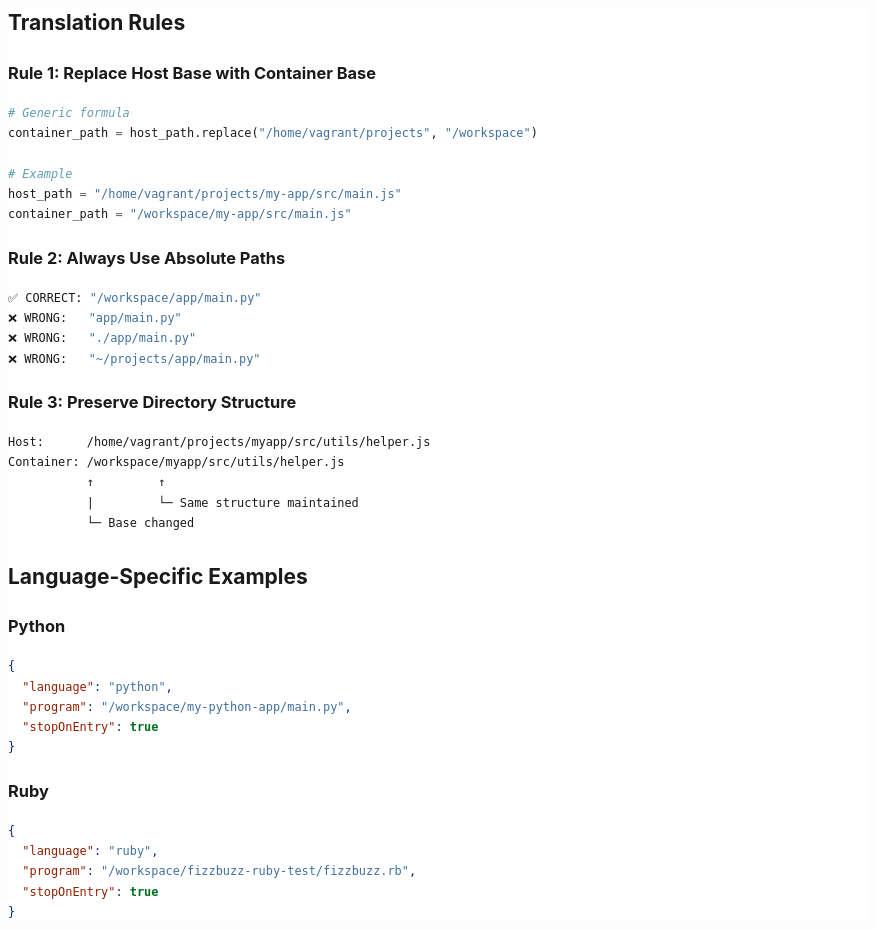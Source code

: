 ## Translation Rules

### Rule 1: Replace Host Base with Container Base

```python
# Generic formula
container_path = host_path.replace("/home/vagrant/projects", "/workspace")

# Example
host_path = "/home/vagrant/projects/my-app/src/main.js"
container_path = "/workspace/my-app/src/main.js"
```

### Rule 2: Always Use Absolute Paths

```bash
✅ CORRECT: "/workspace/app/main.py"
❌ WRONG:   "app/main.py"
❌ WRONG:   "./app/main.py"
❌ WRONG:   "~/projects/app/main.py"
```

### Rule 3: Preserve Directory Structure

```
Host:      /home/vagrant/projects/myapp/src/utils/helper.js
Container: /workspace/myapp/src/utils/helper.js
           ↑         ↑
           |         └─ Same structure maintained
           └─ Base changed
```

## Language-Specific Examples

### Python

```json
{
  "language": "python",
  "program": "/workspace/my-python-app/main.py",
  "stopOnEntry": true
}
```

### Ruby

```json
{
  "language": "ruby",
  "program": "/workspace/fizzbuzz-ruby-test/fizzbuzz.rb",
  "stopOnEntry": true
}
```
